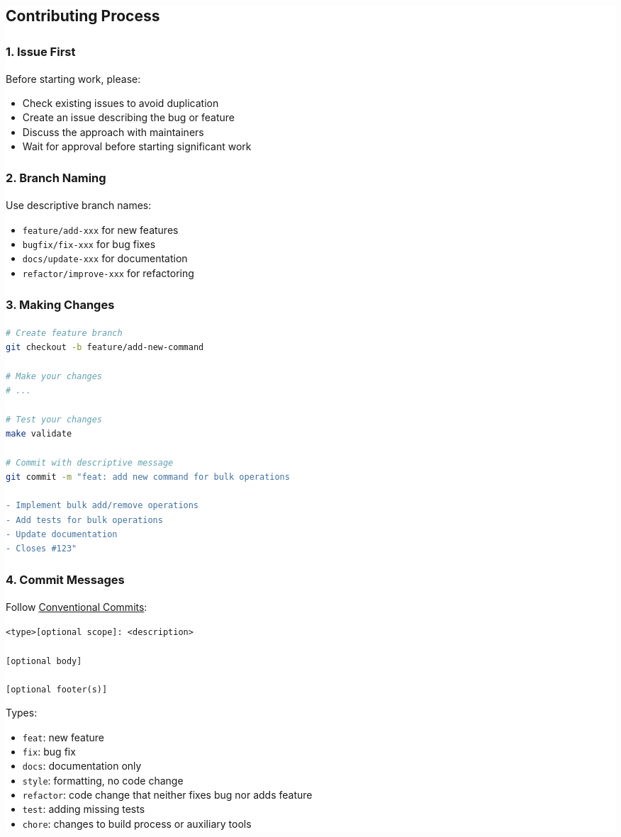 ## Contributing Process

### 1. Issue First

Before starting work, please:
- Check existing issues to avoid duplication
- Create an issue describing the bug or feature
- Discuss the approach with maintainers
- Wait for approval before starting significant work

### 2. Branch Naming

Use descriptive branch names:
- `feature/add-xxx` for new features
- `bugfix/fix-xxx` for bug fixes
- `docs/update-xxx` for documentation
- `refactor/improve-xxx` for refactoring

### 3. Making Changes

```bash
# Create feature branch
git checkout -b feature/add-new-command

# Make your changes
# ...

# Test your changes
make validate

# Commit with descriptive message
git commit -m "feat: add new command for bulk operations

- Implement bulk add/remove operations
- Add tests for bulk operations
- Update documentation
- Closes #123"
```

### 4. Commit Messages

Follow [Conventional Commits](https://conventionalcommits.org/):

```
<type>[optional scope]: <description>

[optional body]

[optional footer(s)]
```

Types:
- `feat`: new feature
- `fix`: bug fix
- `docs`: documentation only
- `style`: formatting, no code change
- `refactor`: code change that neither fixes bug nor adds feature
- `test`: adding missing tests
- `chore`: changes to build process or auxiliary tools
